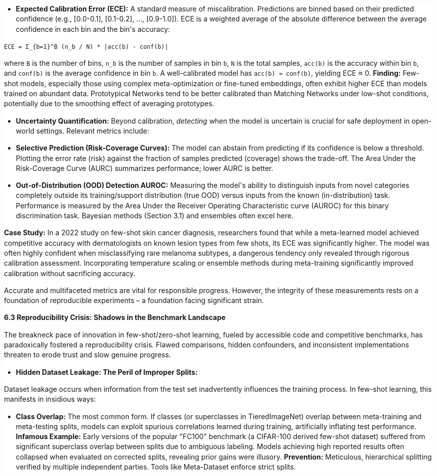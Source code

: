 *   **Expected Calibration Error (ECE):** A standard measure of miscalibration. Predictions are binned based on their predicted confidence (e.g., [0.0-0.1], [0.1-0.2], ..., [0.9-1.0]). ECE is a weighted average of the absolute difference between the average confidence in each bin and the bin's accuracy:

`ECE = Σ_{b=1}^B (n_b / N) * |acc(b) - conf(b)|`

where `B` is the number of bins, `n_b` is the number of samples in bin `b`, `N` is the total samples, `acc(b)` is the accuracy within bin `b`, and `conf(b)` is the average confidence in bin `b`. A well-calibrated model has `acc(b) ≈ conf(b)`, yielding ECE ≈ 0. **Finding:** Few-shot models, especially those using complex meta-optimization or fine-tuned embeddings, often exhibit higher ECE than models trained on abundant data. Prototypical Networks tend to be better calibrated than Matching Networks under low-shot conditions, potentially due to the smoothing effect of averaging prototypes.

*   **Uncertainty Quantification:** Beyond calibration, *detecting* when the model is uncertain is crucial for safe deployment in open-world settings. Relevant metrics include:

*   **Selective Prediction (Risk-Coverage Curves):** The model can abstain from predicting if its confidence is below a threshold. Plotting the error rate (risk) against the fraction of samples predicted (coverage) shows the trade-off. The Area Under the Risk-Coverage Curve (AURC) summarizes performance; lower AURC is better.

*   **Out-of-Distribution (OOD) Detection AUROC:** Measuring the model's ability to distinguish inputs from novel categories completely outside its training/support distribution (true OOD) versus inputs from the known (in-distribution) task. Performance is measured by the Area Under the Receiver Operating Characteristic curve (AUROC) for this binary discrimination task. Bayesian methods (Section 3.1) and ensembles often excel here.

**Case Study:** In a 2022 study on few-shot skin cancer diagnosis, researchers found that while a meta-learned model achieved competitive accuracy with dermatologists on known lesion types from few shots, its ECE was significantly higher. The model was often highly confident when misclassifying rare melanoma subtypes, a dangerous tendency only revealed through rigorous calibration assessment. Incorporating temperature scaling or ensemble methods during meta-training significantly improved calibration without sacrificing accuracy.

Accurate and multifaceted metrics are vital for responsible progress. However, the integrity of these measurements rests on a foundation of reproducible experiments – a foundation facing significant strain.

**6.3 Reproducibility Crisis: Shadows in the Benchmark Landscape**

The breakneck pace of innovation in few-shot/zero-shot learning, fueled by accessible code and competitive benchmarks, has paradoxically fostered a reproducibility crisis. Flawed comparisons, hidden confounders, and inconsistent implementations threaten to erode trust and slow genuine progress.

*   **Hidden Dataset Leakage: The Peril of Improper Splits:**

Dataset leakage occurs when information from the test set inadvertently influences the training process. In few-shot learning, this manifests in insidious ways:

*   **Class Overlap:** The most common form. If classes (or superclasses in TieredImageNet) overlap between meta-training and meta-testing splits, models can exploit spurious correlations learned during training, artificially inflating test performance. **Infamous Example:** Early versions of the popular "FC100" benchmark (a CIFAR-100 derived few-shot dataset) suffered from significant superclass overlap between splits due to ambiguous labeling. Models achieving high reported results often collapsed when evaluated on corrected splits, revealing prior gains were illusory. **Prevention:** Meticulous, hierarchical splitting verified by multiple independent parties. Tools like Meta-Dataset enforce strict splits.
